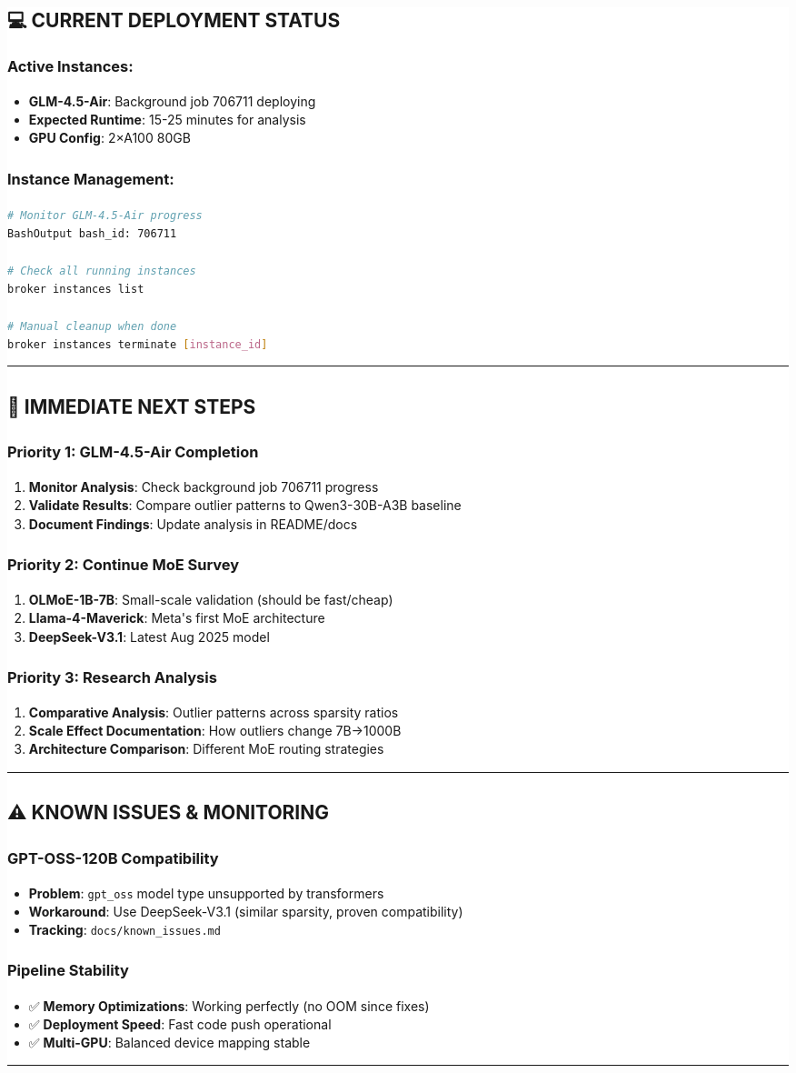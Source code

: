 
## 💻 CURRENT DEPLOYMENT STATUS

### **Active Instances:**
- **GLM-4.5-Air**: Background job 706711 deploying
- **Expected Runtime**: 15-25 minutes for analysis
- **GPU Config**: 2×A100 80GB

### **Instance Management:**
```bash
# Monitor GLM-4.5-Air progress
BashOutput bash_id: 706711

# Check all running instances
broker instances list

# Manual cleanup when done
broker instances terminate [instance_id]
```

---

## 🎯 IMMEDIATE NEXT STEPS

### **Priority 1: GLM-4.5-Air Completion**
1. **Monitor Analysis**: Check background job 706711 progress
2. **Validate Results**: Compare outlier patterns to Qwen3-30B-A3B baseline
3. **Document Findings**: Update analysis in README/docs

### **Priority 2: Continue MoE Survey**
1. **OLMoE-1B-7B**: Small-scale validation (should be fast/cheap)
2. **Llama-4-Maverick**: Meta's first MoE architecture
3. **DeepSeek-V3.1**: Latest Aug 2025 model

### **Priority 3: Research Analysis**
1. **Comparative Analysis**: Outlier patterns across sparsity ratios
2. **Scale Effect Documentation**: How outliers change 7B→1000B
3. **Architecture Comparison**: Different MoE routing strategies

---

## ⚠️ KNOWN ISSUES & MONITORING

### **GPT-OSS-120B Compatibility**
- **Problem**: `gpt_oss` model type unsupported by transformers
- **Workaround**: Use DeepSeek-V3.1 (similar sparsity, proven compatibility)
- **Tracking**: `docs/known_issues.md`

### **Pipeline Stability**
- ✅ **Memory Optimizations**: Working perfectly (no OOM since fixes)
- ✅ **Deployment Speed**: Fast code push operational  
- ✅ **Multi-GPU**: Balanced device mapping stable

---